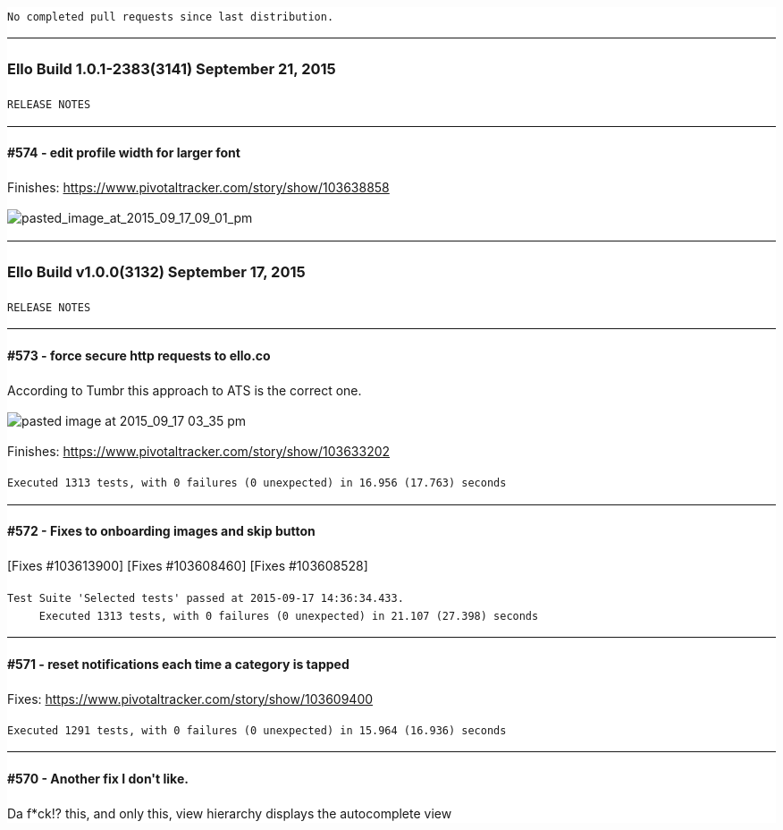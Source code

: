     No completed pull requests since last distribution.

------------

### Ello Build 1.0.1-2383(3141) September 21, 2015

    RELEASE NOTES

------

#### #574 - edit profile width for larger font
Finishes: https://www.pivotaltracker.com/story/show/103638858

![pasted_image_at_2015_09_17_09_01_pm](https://cloud.githubusercontent.com/assets/12459/9951168/192da6b2-5d80-11e5-9f4a-feffbfe438c7.png)

------------

### Ello Build v1.0.0(3132) September 17, 2015

    RELEASE NOTES

------

#### #573 - force secure http requests to ello.co
According to Tumbr this approach to ATS is the correct one.

![pasted image at 2015_09_17 03_35 pm](https://cloud.githubusercontent.com/assets/12459/9947195/8628170a-5d55-11e5-82fe-4131306b4c4a.png)

Finishes: https://www.pivotaltracker.com/story/show/103633202

`Executed 1313 tests, with 0 failures (0 unexpected) in 16.956 (17.763) seconds`

------

#### #572 - Fixes to onboarding images and skip button
[Fixes #103613900]
[Fixes #103608460]
[Fixes #103608528]

```
Test Suite 'Selected tests' passed at 2015-09-17 14:36:34.433.
	 Executed 1313 tests, with 0 failures (0 unexpected) in 21.107 (27.398) seconds
```

------

#### #571 - reset notifications each time a category is tapped
Fixes: https://www.pivotaltracker.com/story/show/103609400
```
Executed 1291 tests, with 0 failures (0 unexpected) in 15.964 (16.936) seconds
```

------

#### #570 - Another fix I don't like.
Da f*ck!?  this, and only this, view hierarchy displays the autocomplete view
